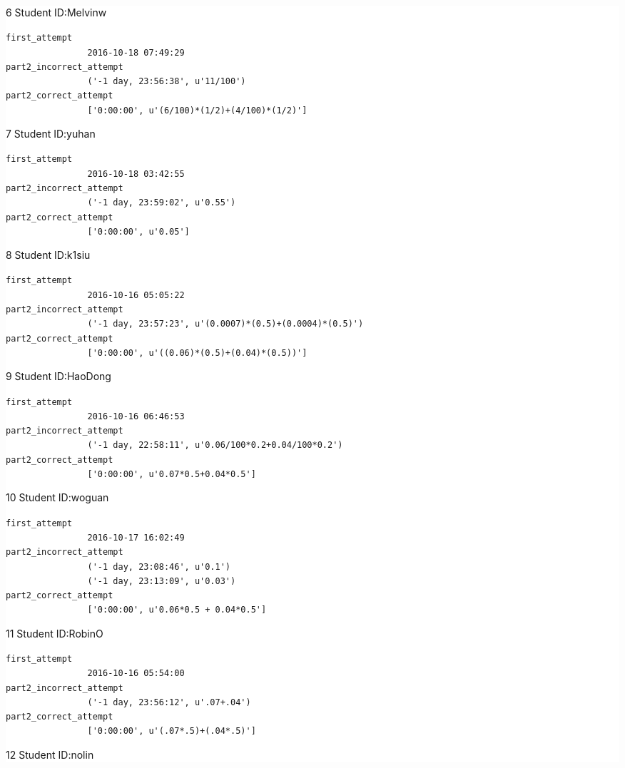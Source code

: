 6 Student ID:Melvinw

	first_attempt
					2016-10-18 07:49:29
	part2_incorrect_attempt
					('-1 day, 23:56:38', u'11/100')
	part2_correct_attempt
					['0:00:00', u'(6/100)*(1/2)+(4/100)*(1/2)']

7 Student ID:yuhan

	first_attempt
					2016-10-18 03:42:55
	part2_incorrect_attempt
					('-1 day, 23:59:02', u'0.55')
	part2_correct_attempt
					['0:00:00', u'0.05']

8 Student ID:k1siu

	first_attempt
					2016-10-16 05:05:22
	part2_incorrect_attempt
					('-1 day, 23:57:23', u'(0.0007)*(0.5)+(0.0004)*(0.5)')
	part2_correct_attempt
					['0:00:00', u'((0.06)*(0.5)+(0.04)*(0.5))']

9 Student ID:HaoDong

	first_attempt
					2016-10-16 06:46:53
	part2_incorrect_attempt
					('-1 day, 22:58:11', u'0.06/100*0.2+0.04/100*0.2')
	part2_correct_attempt
					['0:00:00', u'0.07*0.5+0.04*0.5']

10 Student ID:woguan

	first_attempt
					2016-10-17 16:02:49
	part2_incorrect_attempt
					('-1 day, 23:08:46', u'0.1')
					('-1 day, 23:13:09', u'0.03')
	part2_correct_attempt
					['0:00:00', u'0.06*0.5 + 0.04*0.5']

11 Student ID:RobinO

	first_attempt
					2016-10-16 05:54:00
	part2_incorrect_attempt
					('-1 day, 23:56:12', u'.07+.04')
	part2_correct_attempt
					['0:00:00', u'(.07*.5)+(.04*.5)']

12 Student ID:nolin
